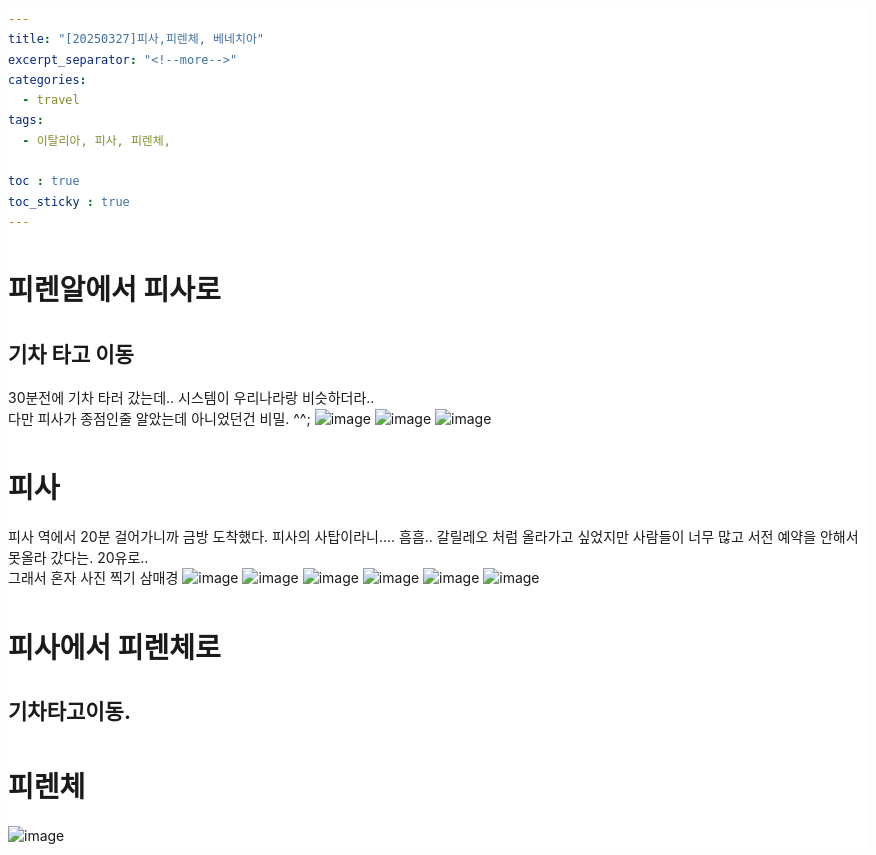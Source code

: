 ```yaml
---
title: "[20250327]피사,피렌체, 베네치아"
excerpt_separator: "<!--more-->"
categories:
  - travel
tags:
  - 이탈리아, 피사, 피렌체, 

toc : true
toc_sticky : true
---
```


# 피렌알에서 피사로
## 기차 타고 이동
30분전에 기차 타러 갔는데.. 시스템이 우리나라랑 비슷하더라..    
다만 피사가 종점인줄 알았는데 아니었던건 비밀. ^^; 
<img width="986" alt="image" src="https://github.com/user-attachments/assets/00ceacc9-d824-4015-9609-e84dbb8e6097" />
<img width="979" alt="image" src="https://github.com/user-attachments/assets/ba07e602-a508-4db4-9b49-b22e4cf460d2" />
<img width="976" alt="image" src="https://github.com/user-attachments/assets/bea6f452-0da4-4bea-a975-f04cadcd72c6" />

# 피사
피사 역에서 20분 걸어가니까 금방 도착했다. 
피사의 사탑이라니.... 흠흠..  갈릴레오 처럼 올라가고 싶었지만 사람들이 너무 많고 서전 예약을 안해서 못올라 갔다는. 20유로..   
그래서 혼자 사진 찍기 삼매경
<img width="986" alt="image" src="https://github.com/user-attachments/assets/5cde8413-9e0d-4b00-8d8f-1aba46d23e2a" />
<img width="641" alt="image" src="https://github.com/user-attachments/assets/7590b843-b57c-4740-8f01-ee906234d8eb" />
<img width="637" alt="image" src="https://github.com/user-attachments/assets/a836ec51-0c6f-4430-b8de-2f05533aeb9f" />
<img width="644" alt="image" src="https://github.com/user-attachments/assets/034f2a15-4999-4e3d-9eed-3ec2de48e469" />
<img width="979" alt="image" src="https://github.com/user-attachments/assets/cb2dec14-a9f6-4ba0-9d8d-ee839ece5bbb" />
<img width="641" alt="image" src="https://github.com/user-attachments/assets/7e73a07d-fb01-49cf-9391-3c2323f762af" />

# 피사에서 피렌체로
## 기차타고이동.  

# 피렌체
<img width="986" alt="image" src="https://github.com/user-attachments/assets/a201bff3-ab85-4080-89b3-c6905acd2b16" />
